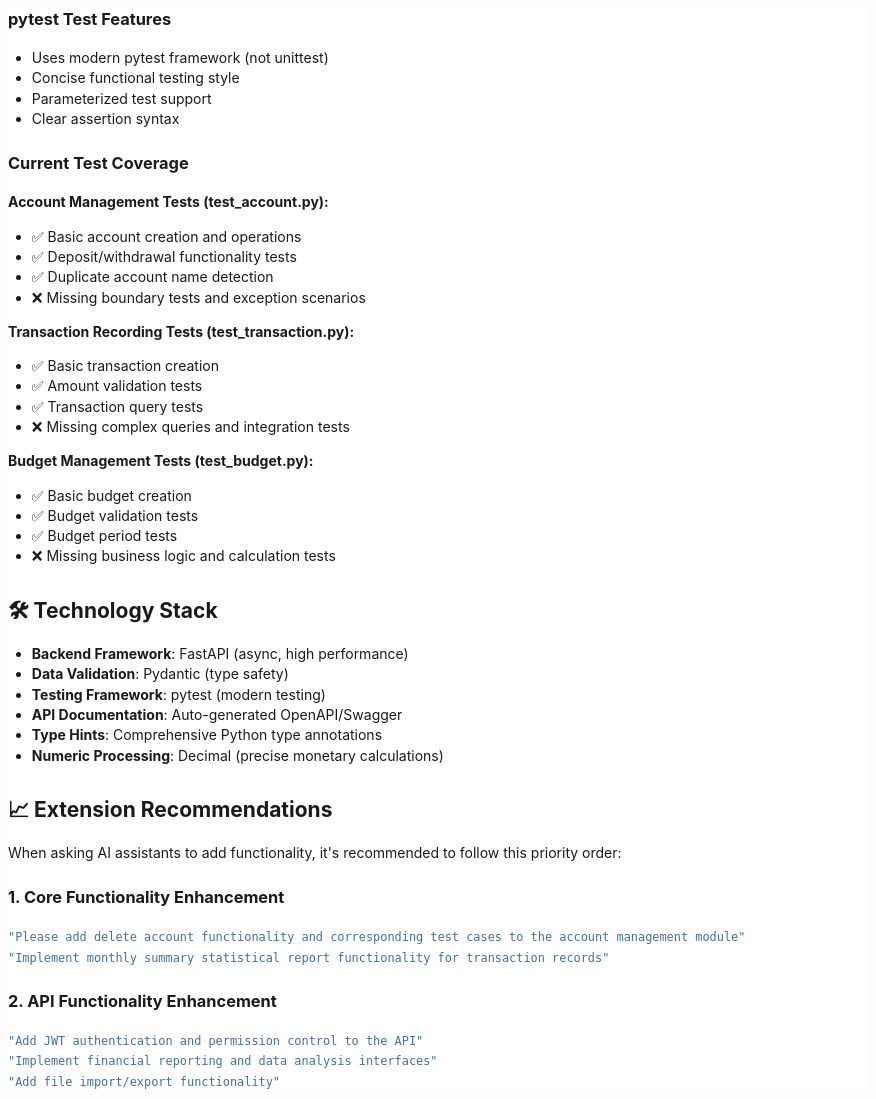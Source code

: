 ### pytest Test Features
- Uses modern pytest framework (not unittest)
- Concise functional testing style
- Parameterized test support
- Clear assertion syntax

### Current Test Coverage
**Account Management Tests (test_account.py):**
- ✅ Basic account creation and operations
- ✅ Deposit/withdrawal functionality tests
- ✅ Duplicate account name detection
- ❌ Missing boundary tests and exception scenarios

**Transaction Recording Tests (test_transaction.py):**
- ✅ Basic transaction creation
- ✅ Amount validation tests
- ✅ Transaction query tests
- ❌ Missing complex queries and integration tests

**Budget Management Tests (test_budget.py):**
- ✅ Basic budget creation
- ✅ Budget validation tests
- ✅ Budget period tests
- ❌ Missing business logic and calculation tests

## 🛠️ Technology Stack

- **Backend Framework**: FastAPI (async, high performance)
- **Data Validation**: Pydantic (type safety)
- **Testing Framework**: pytest (modern testing)
- **API Documentation**: Auto-generated OpenAPI/Swagger
- **Type Hints**: Comprehensive Python type annotations
- **Numeric Processing**: Decimal (precise monetary calculations)

## 📈 Extension Recommendations

When asking AI assistants to add functionality, it's recommended to follow this priority order:

### 1. Core Functionality Enhancement
```bash
"Please add delete account functionality and corresponding test cases to the account management module"
"Implement monthly summary statistical report functionality for transaction records"
```

### 2. API Functionality Enhancement
```bash
"Add JWT authentication and permission control to the API"
"Implement financial reporting and data analysis interfaces"
"Add file import/export functionality"
```

